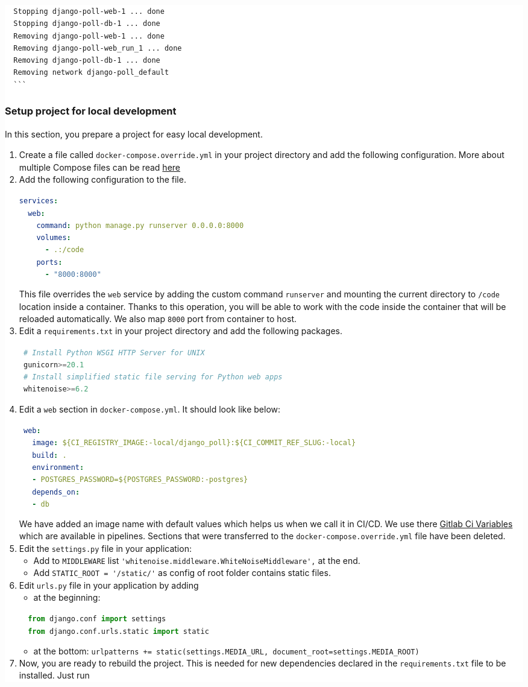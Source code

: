       Stopping django-poll-web-1 ... done
      Stopping django-poll-db-1 ... done
      Removing django-poll-web-1 ... done
      Removing django-poll-web_run_1 ... done
      Removing django-poll-db-1 ... done
      Removing network django-poll_default
      ```

### Setup project for local development

In this section, you prepare a project for easy local development.

1. Create a file called `docker-compose.override.yml` in your project directory and add the following configuration.
    More about multiple Compose files can be read [here](https://docs.docker.com/compose/extends/#multiple-compose-files)
2. Add the following configuration to the file.
    ```yaml
    services:
      web:
        command: python manage.py runserver 0.0.0.0:8000
        volumes:
          - .:/code
        ports:
          - "8000:8000"
    ```
    This file overrides the `web` service by adding the custom command `runserver` and mounting
    the current directory to `/code` location inside a container. Thanks to this operation, you will
    be able to work with the code inside the container that will be reloaded automatically. We also
    map `8000` port from container to host.
3. Edit a `requirements.txt` in your project directory and add the following packages.
   ```python
    # Install Python WSGI HTTP Server for UNIX
    gunicorn>=20.1
    # Install simplified static file serving for Python web apps
    whitenoise>=6.2
    ```
4. Edit a `web` section in `docker-compose.yml`. It should look like below:
    ```yaml
     web:
       image: ${CI_REGISTRY_IMAGE:-local/django_poll}:${CI_COMMIT_REF_SLUG:-local}
       build: .
       environment:
       - POSTGRES_PASSWORD=${POSTGRES_PASSWORD:-postgres}
       depends_on:
       - db
    ```
    We have added an image name with default values which helps us when we call it in CI/CD.
    We use there [Gitlab Ci Variables](https://docs.gitlab.com/ee/ci/variables/) which are available in pipelines.
    Sections that were transferred to the `docker-compose.override.yml` file have been deleted. 
5. Edit the `settings.py` file in your application:
    - Add to `MIDDLEWARE` list `'whitenoise.middleware.WhiteNoiseMiddleware',` at the end. 
    - Add `STATIC_ROOT = '/static/'` as config of root folder contains static files.
6. Edit `urls.py` file in your application by adding
    - at the beginning: 
    ```python
      from django.conf import settings
      from django.conf.urls.static import static
    ```
    - at the bottom: `urlpatterns += static(settings.MEDIA_URL, document_root=settings.MEDIA_ROOT)`
7. Now, you are ready to rebuild the project. This is needed for new dependencies declared in 
    the `requirements.txt` file to be installed. Just run
    ```console
   ```